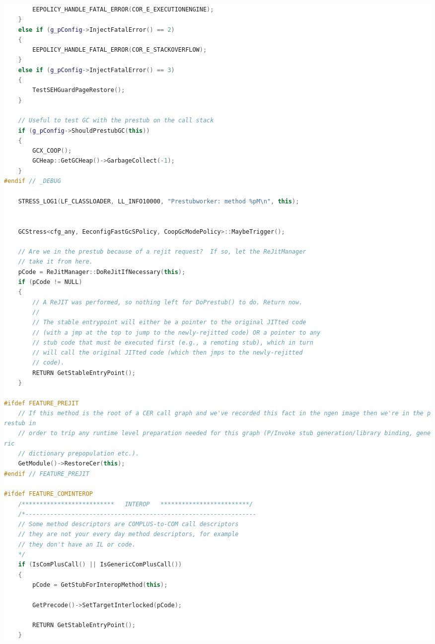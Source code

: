 ``` c++
        EEPOLICY_HANDLE_FATAL_ERROR(COR_E_EXECUTIONENGINE);
    }
    else if (g_pConfig->InjectFatalError() == 2)
    {
        EEPOLICY_HANDLE_FATAL_ERROR(COR_E_STACKOVERFLOW);
    }
    else if (g_pConfig->InjectFatalError() == 3)
    {
        TestSEHGuardPageRestore();
    }

    // Useful to test GC with the prestub on the call stack
    if (g_pConfig->ShouldPrestubGC(this))
    {
        GCX_COOP();
        GCHeap::GetGCHeap()->GarbageCollect(-1);
    }
#endif // _DEBUG

    STRESS_LOG1(LF_CLASSLOADER, LL_INFO10000, "Prestubworker: method %pM\n", this);


    GCStress<cfg_any, EeconfigFastGcSPolicy, CoopGcModePolicy>::MaybeTrigger();

    // Are we in the prestub because of a rejit request?  If so, let the ReJitManager
    // take it from here.
    pCode = ReJitManager::DoReJitIfNecessary(this);
    if (pCode != NULL)
    {
        // A ReJIT was performed, so nothing left for DoPrestub() to do. Return now.
        // 
        // The stable entrypoint will either be a pointer to the original JITted code
        // (with a jmp at the top to jump to the newly-rejitted code) OR a pointer to any
        // stub code that must be executed first (e.g., a remoting stub), which in turn
        // will call the original JITted code (which then jmps to the newly-rejitted
        // code).
        RETURN GetStableEntryPoint();
    }

#ifdef FEATURE_PREJIT 
    // If this method is the root of a CER call graph and we've recorded this fact in the ngen image then we're in the prestub in
    // order to trip any runtime level preparation needed for this graph (P/Invoke stub generation/library binding, generic
    // dictionary prepopulation etc.).
    GetModule()->RestoreCer(this);
#endif // FEATURE_PREJIT

#ifdef FEATURE_COMINTEROP 
    /**************************   INTEROP   *************************/
    /*-----------------------------------------------------------------
    // Some method descriptors are COMPLUS-to-COM call descriptors
    // they are not your every day method descriptors, for example
    // they don't have an IL or code.
    */
    if (IsComPlusCall() || IsGenericComPlusCall())
    {
        pCode = GetStubForInteropMethod(this);
        
        GetPrecode()->SetTargetInterlocked(pCode);

        RETURN GetStableEntryPoint();
    }
```
